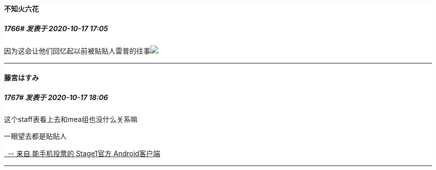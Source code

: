 ####  不知火六花  
##### 1766#       发表于 2020-10-17 17:05




因为这会让他们回忆起以前被贴贴人雷普的往事<img src="https://static.saraba1st.com/image/smiley/face2017/251.png" referrerpolicy="no-referrer">







*****

####  藤宮はすみ  
##### 1767#       发表于 2020-10-17 18:06




这个staff表看上去和mea组也没什么关系嘛

一眼望去都是贴贴人

[  -- 来自 能手机投票的 Stage1官方 Android客户端](https://www.coolapk.com/apk/140634)







*****

